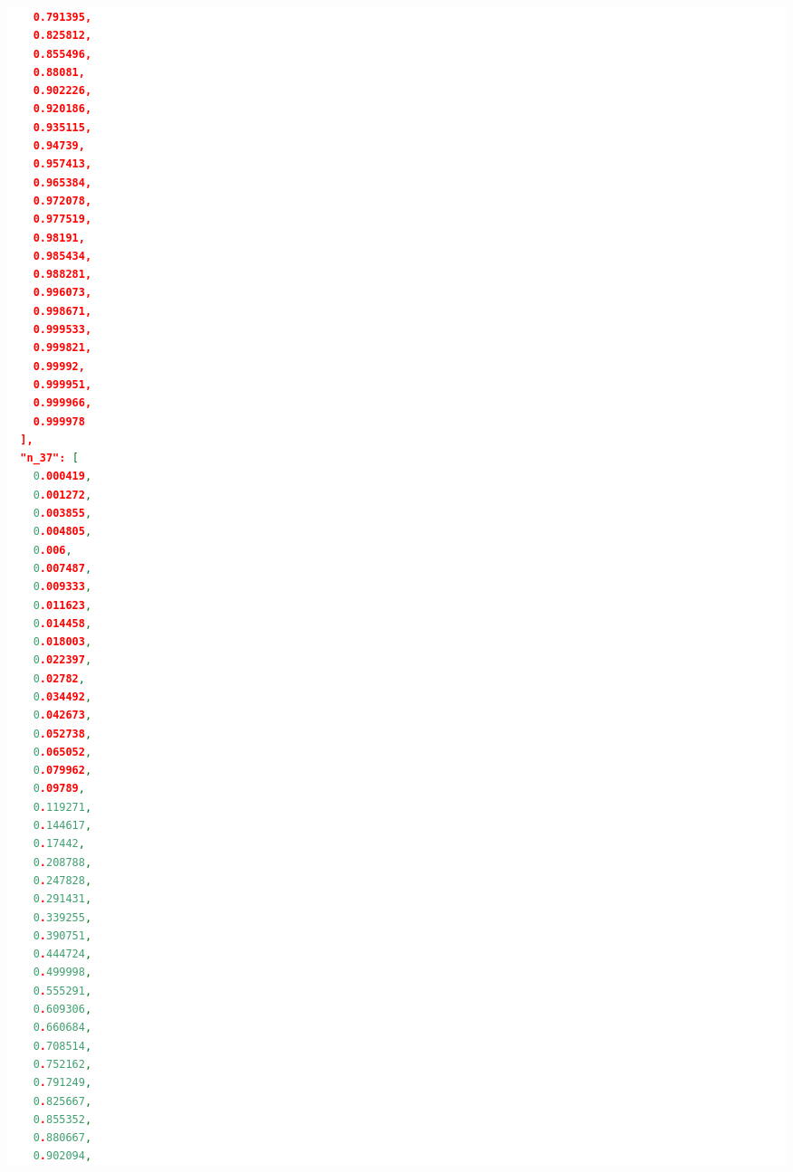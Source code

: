 ```json
    0.791395,
    0.825812,
    0.855496,
    0.88081,
    0.902226,
    0.920186,
    0.935115,
    0.94739,
    0.957413,
    0.965384,
    0.972078,
    0.977519,
    0.98191,
    0.985434,
    0.988281,
    0.996073,
    0.998671,
    0.999533,
    0.999821,
    0.99992,
    0.999951,
    0.999966,
    0.999978
  ],
  "n_37": [
    0.000419,
    0.001272,
    0.003855,
    0.004805,
    0.006,
    0.007487,
    0.009333,
    0.011623,
    0.014458,
    0.018003,
    0.022397,
    0.02782,
    0.034492,
    0.042673,
    0.052738,
    0.065052,
    0.079962,
    0.09789,
    0.119271,
    0.144617,
    0.17442,
    0.208788,
    0.247828,
    0.291431,
    0.339255,
    0.390751,
    0.444724,
    0.499998,
    0.555291,
    0.609306,
    0.660684,
    0.708514,
    0.752162,
    0.791249,
    0.825667,
    0.855352,
    0.880667,
    0.902094,
```